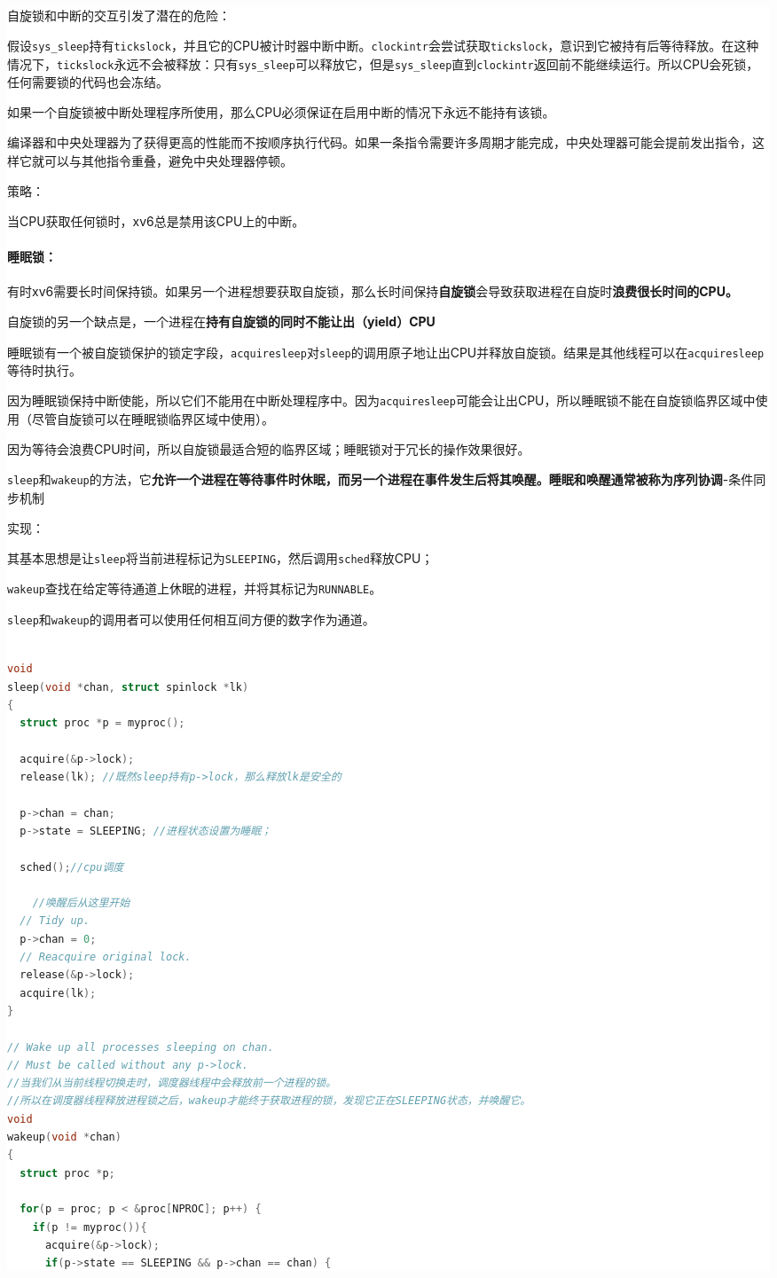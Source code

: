 自旋锁和中断的交互引发了潜在的危险：

假设`sys_sleep`持有`tickslock`，并且它的CPU被计时器中断中断。`clockintr`会尝试获取`tickslock`，意识到它被持有后等待释放。在这种情况下，`tickslock`永远不会被释放：只有`sys_sleep`可以释放它，但是`sys_sleep`直到`clockintr`返回前不能继续运行。所以CPU会死锁，任何需要锁的代码也会冻结。

如果一个自旋锁被中断处理程序所使用，那么CPU必须保证在启用中断的情况下永远不能持有该锁。

编译器和中央处理器为了获得更高的性能而不按顺序执行代码。如果一条指令需要许多周期才能完成，中央处理器可能会提前发出指令，这样它就可以与其他指令重叠，避免中央处理器停顿。

策略：

当CPU获取任何锁时，xv6总是禁用该CPU上的中断。

#### 睡眠锁：

有时xv6需要长时间保持锁。如果另一个进程想要获取自旋锁，那么长时间保持**自旋锁**会导致获取进程在自旋时**浪费很长时间的CPU。**

自旋锁的另一个缺点是，一个进程在**持有自旋锁的同时不能让出（yield）CPU**

睡眠锁有一个被自旋锁保护的锁定字段，`acquiresleep`对`sleep`的调用原子地让出CPU并释放自旋锁。结果是其他线程可以在`acquiresleep`等待时执行。

因为睡眠锁保持中断使能，所以它们不能用在中断处理程序中。因为`acquiresleep`可能会让出CPU，所以睡眠锁不能在自旋锁临界区域中使用（尽管自旋锁可以在睡眠锁临界区域中使用）。

因为等待会浪费CPU时间，所以自旋锁最适合短的临界区域；睡眠锁对于冗长的操作效果很好。

`sleep`和`wakeup`的方法，它**允许一个进程在等待事件时休眠，而另一个进程在事件发生后将其唤醒。**睡眠和唤醒通常被称为**序列协调**-条件同步机制

实现：

其基本思想是让`sleep`将当前进程标记为`SLEEPING`，然后调用`sched`释放CPU；

`wakeup`查找在给定等待通道上休眠的进程，并将其标记为`RUNNABLE`。

`sleep`和`wakeup`的调用者可以使用任何相互间方便的数字作为通道。

```c

void
sleep(void *chan, struct spinlock *lk)
{
  struct proc *p = myproc();
 
  acquire(&p->lock);  
  release(lk); //既然sleep持有p->lock，那么释放lk是安全的

  p->chan = chan;
  p->state = SLEEPING; //进程状态设置为睡眠；

  sched();//cpu调度
    
	//唤醒后从这里开始
  // Tidy up.
  p->chan = 0; 
  // Reacquire original lock.
  release(&p->lock);
  acquire(lk);
}

// Wake up all processes sleeping on chan.
// Must be called without any p->lock.
//当我们从当前线程切换走时，调度器线程中会释放前一个进程的锁。
//所以在调度器线程释放进程锁之后，wakeup才能终于获取进程的锁，发现它正在SLEEPING状态，并唤醒它。
void
wakeup(void *chan)
{
  struct proc *p;

  for(p = proc; p < &proc[NPROC]; p++) {
    if(p != myproc()){
      acquire(&p->lock);
      if(p->state == SLEEPING && p->chan == chan) {
```